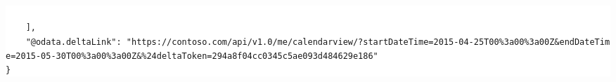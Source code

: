 ```

    ],
    "@odata.deltaLink": "https://contoso.com/api/v1.0/me/calendarview/?startDateTime=2015-04-25T00%3a00%3a00Z&endDateTime=2015-05-30T00%3a00%3a00Z&%24deltaToken=294a8f04cc0345c5ae093d484629e186"
}
```
